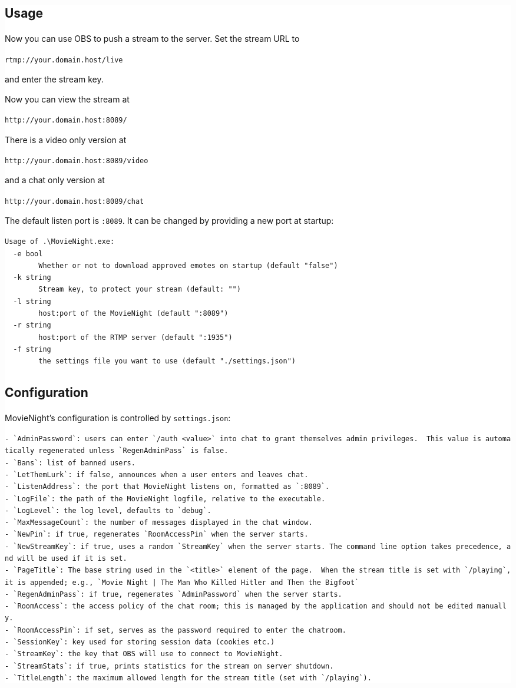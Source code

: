 ## Usage
Now you can use OBS to push a stream to the server. Set the stream URL to

```text
rtmp://your.domain.host/live
```

and enter the stream key.

Now you can view the stream at

```text
http://your.domain.host:8089/
```

There is a video only version at

```text
http://your.domain.host:8089/video
```

and a chat only version at

```text
http://your.domain.host:8089/chat
```

The default listen port is `:8089`. It can be changed by providing a new port at startup:

```text
Usage of .\MovieNight.exe:
  -e bool
        Whether or not to download approved emotes on startup (default "false")
  -k string
        Stream key, to protect your stream (default: "")
  -l string
        host:port of the MovieNight (default ":8089")
  -r string
        host:port of the RTMP server (default ":1935")
  -f string
        the settings file you want to use (default "./settings.json")
```

## Configuration
MovieNight’s configuration is controlled by `settings.json`:

    - `AdminPassword`: users can enter `/auth <value>` into chat to grant themselves admin privileges.  This value is automatically regenerated unless `RegenAdminPass` is false.
    - `Bans`: list of banned users.
    - `LetThemLurk`: if false, announces when a user enters and leaves chat.
    - `ListenAddress`: the port that MovieNight listens on, formatted as `:8089`.
    - `LogFile`: the path of the MovieNight logfile, relative to the executable.
    - `LogLevel`: the log level, defaults to `debug`.
    - `MaxMessageCount`: the number of messages displayed in the chat window.
    - `NewPin`: if true, regenerates `RoomAccessPin` when the server starts.
    - `NewStreamKey`: if true, uses a random `StreamKey` when the server starts. The command line option takes precedence, and will be used if it is set.
    - `PageTitle`: The base string used in the `<title>` element of the page.  When the stream title is set with `/playing`, it is appended; e.g., `Movie Night | The Man Who Killed Hitler and Then the Bigfoot`
    - `RegenAdminPass`: if true, regenerates `AdminPassword` when the server starts.
    - `RoomAccess`: the access policy of the chat room; this is managed by the application and should not be edited manually.
    - `RoomAccessPin`: if set, serves as the password required to enter the chatroom.
    - `SessionKey`: key used for storing session data (cookies etc.)
    - `StreamKey`: the key that OBS will use to connect to MovieNight.
    - `StreamStats`: if true, prints statistics for the stream on server shutdown.
    - `TitleLength`: the maximum allowed length for the stream title (set with `/playing`).